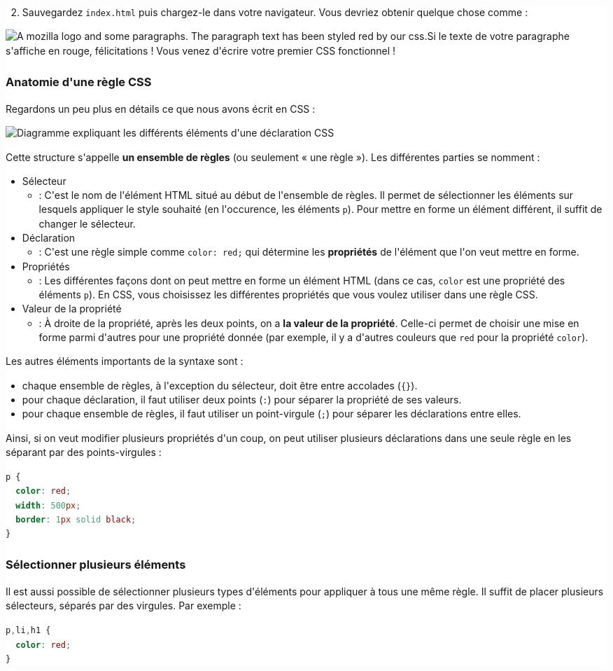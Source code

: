 2.  Sauvegardez `index.html` puis chargez-le dans votre navigateur. Vous devriez obtenir quelque chose comme :

![A mozilla logo and some paragraphs. The paragraph text has been styled red by our css.](website-screenshot-styled.png)Si le texte de votre paragraphe s'affiche en rouge, félicitations ! Vous venez d'écrire votre premier CSS fonctionnel !

### Anatomie d'une règle CSS

Regardons un peu plus en détails ce que nous avons écrit en CSS :

![Diagramme expliquant les différents éléments d'une déclaration CSS](CSS.svg)

Cette structure s'appelle **un ensemble de règles** (ou seulement « une règle »). Les différentes parties se nomment :

- Sélecteur
  - : C'est le nom de l'élément HTML situé au début de l'ensemble de règles. Il permet de sélectionner les éléments sur lesquels appliquer le style souhaité (en l'occurence, les éléments `p`). Pour mettre en forme un élément différent, il suffit de changer le sélecteur.
- Déclaration
  - : C'est une règle simple comme `color: red;` qui détermine les **propriétés** de l'élément que l'on veut mettre en forme.
- Propriétés
  - : Les différentes façons dont on peut mettre en forme un élément HTML (dans ce cas, `color` est une propriété des éléments `p`). En CSS, vous choisissez les différentes propriétés que vous voulez utiliser dans une règle CSS.
- Valeur de la propriété
  - : À droite de la propriété, après les deux points, on a **la valeur de la propriété**. Celle-ci permet de choisir une mise en forme parmi d'autres pour une propriété donnée (par exemple, il y a d'autres couleurs que `red` pour la propriété `color`).

Les autres éléments importants de la syntaxe sont :

- chaque ensemble de règles, à l'exception du sélecteur, doit être entre accolades (`{}`).
- pour chaque déclaration, il faut utiliser deux points (`:`) pour séparer la propriété de ses valeurs.
- pour chaque ensemble de règles, il faut utiliser un point-virgule (`;`) pour séparer les déclarations entre elles.

Ainsi, si on veut modifier plusieurs propriétés d'un coup, on peut utiliser plusieurs déclarations dans une seule règle en les séparant par des points-virgules :

```css
p {
  color: red;
  width: 500px;
  border: 1px solid black;
}
```

### Sélectionner plusieurs éléments

Il est aussi possible de sélectionner plusieurs types d'éléments pour appliquer à tous une même règle. Il suffit de placer plusieurs sélecteurs, séparés par des virgules. Par exemple :

```css
p,li,h1 {
  color: red;
}
```
